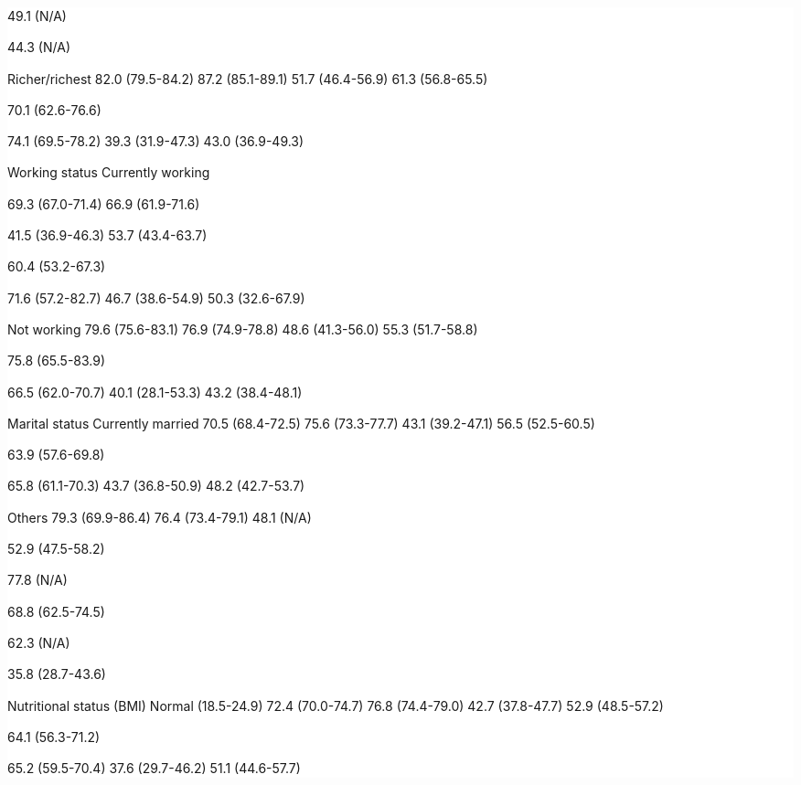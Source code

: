 49.1 (N/A) 

44.3 (N/A) 

Richer/richest 
82.0 (79.5-84.2) 87.2 (85.1-89.1) 51.7 (46.4-56.9) 61.3 (56.8-65.5) 

70.1 (62.6-76.6) 

74.1 (69.5-78.2) 
39.3 (31.9-47.3) 43.0 (36.9-49.3) 

Working status 
Currently working 

69.3 (67.0-71.4) 66.9 (61.9-71.6) 

41.5 (36.9-46.3) 53.7 (43.4-63.7) 

60.4 (53.2-67.3) 

71.6 (57.2-82.7) 
46.7 (38.6-54.9) 50.3 (32.6-67.9) 

Not working 
79.6 (75.6-83.1) 76.9 (74.9-78.8) 48.6 (41.3-56.0) 55.3 (51.7-58.8) 

75.8 (65.5-83.9) 

66.5 (62.0-70.7) 
40.1 (28.1-53.3) 43.2 (38.4-48.1) 

Marital status 
Currently married 
70.5 (68.4-72.5) 75.6 (73.3-77.7) 43.1 (39.2-47.1) 56.5 (52.5-60.5) 

63.9 (57.6-69.8) 

65.8 (61.1-70.3) 
43.7 (36.8-50.9) 48.2 (42.7-53.7) 

Others 
79.3 (69.9-86.4) 76.4 (73.4-79.1) 48.1 (N/A) 

52.9 (47.5-58.2) 

77.8 (N/A) 

68.8 (62.5-74.5) 

62.3 (N/A) 

35.8 (28.7-43.6) 

Nutritional status (BMI) 
Normal (18.5-24.9) 
72.4 (70.0-74.7) 76.8 (74.4-79.0) 42.7 (37.8-47.7) 52.9 (48.5-57.2) 

64.1 (56.3-71.2) 

65.2 (59.5-70.4) 
37.6 (29.7-46.2) 51.1 (44.6-57.7) 

